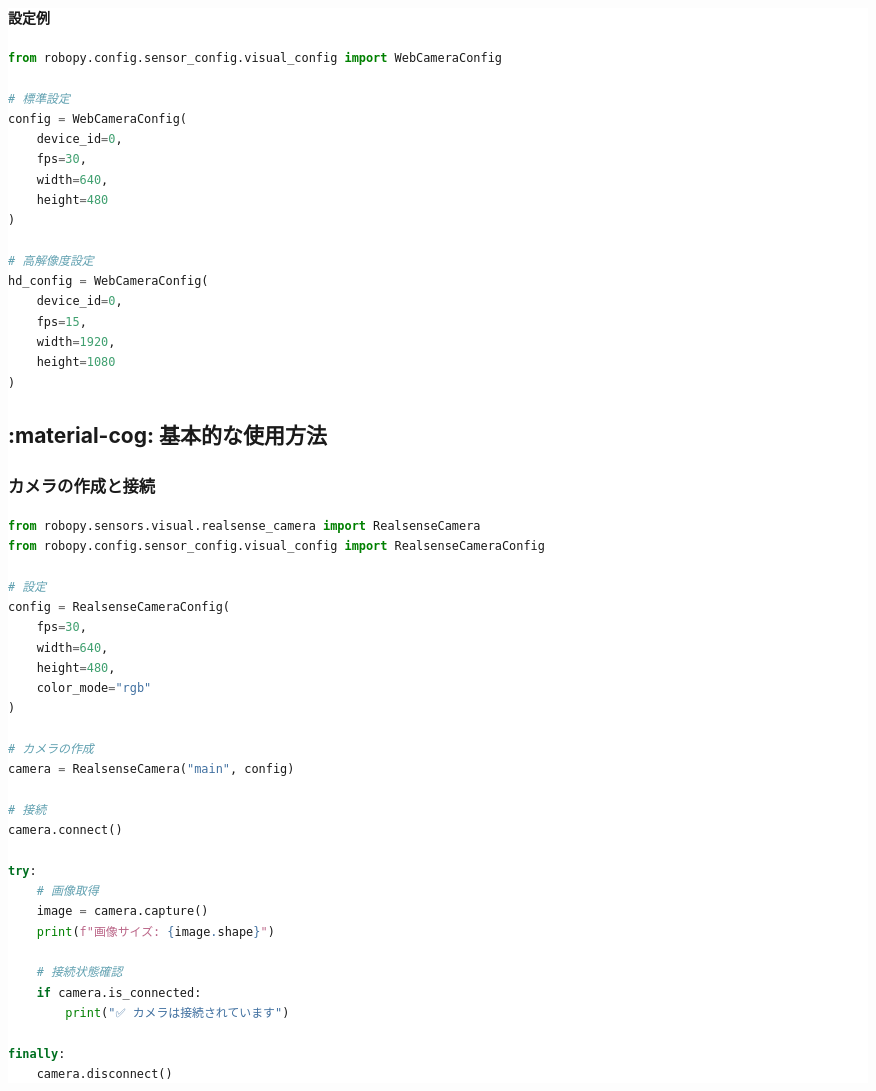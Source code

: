 #### 設定例

```python
from robopy.config.sensor_config.visual_config import WebCameraConfig

# 標準設定
config = WebCameraConfig(
    device_id=0,
    fps=30,
    width=640,
    height=480
)

# 高解像度設定
hd_config = WebCameraConfig(
    device_id=0,
    fps=15,
    width=1920,
    height=1080
)
```

## :material-cog: 基本的な使用方法

### カメラの作成と接続

```python
from robopy.sensors.visual.realsense_camera import RealsenseCamera
from robopy.config.sensor_config.visual_config import RealsenseCameraConfig

# 設定
config = RealsenseCameraConfig(
    fps=30,
    width=640,
    height=480,
    color_mode="rgb"
)

# カメラの作成
camera = RealsenseCamera("main", config)

# 接続
camera.connect()

try:
    # 画像取得
    image = camera.capture()
    print(f"画像サイズ: {image.shape}")
    
    # 接続状態確認
    if camera.is_connected:
        print("✅ カメラは接続されています")
    
finally:
    camera.disconnect()
```
